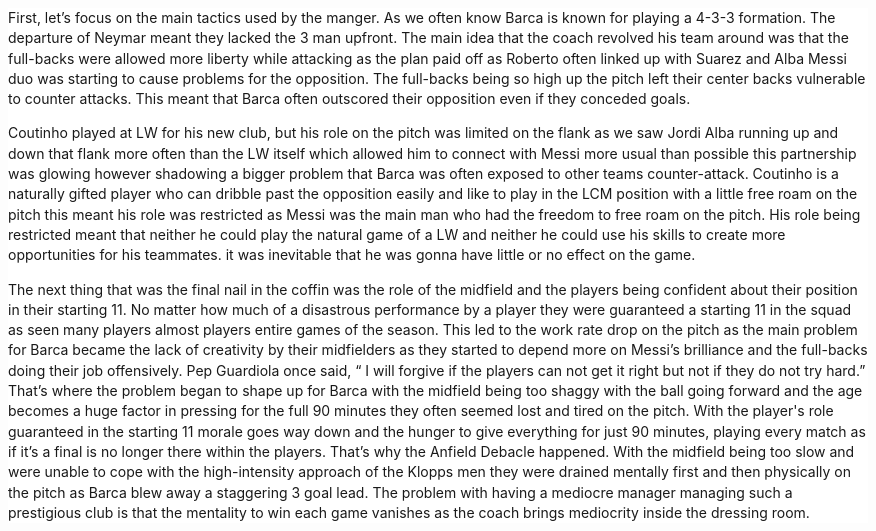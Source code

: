 First, let’s focus on the main tactics used by the manger. As we often know Barca is known for playing a 4-3-3 formation. The departure of Neymar meant they lacked the 3 man upfront. The main idea that the coach revolved his team around was that the full-backs were allowed more liberty while attacking as the plan paid off as Roberto often linked up with Suarez and Alba Messi duo was starting to cause problems for the opposition. The full-backs being so high up the pitch left their center backs vulnerable to counter attacks. This meant that Barca often outscored their opposition even if they conceded goals.

Coutinho played at LW for his new club, but his role on the pitch was limited on the flank as we saw Jordi Alba running up and down that flank more often than the LW itself which allowed him to connect with Messi more usual than possible this partnership was glowing however shadowing a bigger problem that Barca was often exposed to other teams counter-attack. Coutinho is a naturally gifted player who can dribble past the opposition easily and like to play in the LCM position with a little free roam on the pitch this meant his role was restricted as Messi was the main man who had the freedom to free roam on the pitch. His role being restricted meant that neither he could play the natural game of a LW and neither he could use his skills to create more opportunities for his teammates. it was inevitable that he was gonna have little or no effect on the game.

The next thing that was the final nail in the coffin was the role of the midfield and the players being confident about their position in their starting 11. No matter how much of a disastrous performance by a player they were guaranteed a starting 11 in the squad as seen many players almost players entire games of the season. This led to the work rate drop on the pitch as the main problem for Barca became the lack of creativity by their midfielders as they started to depend more on Messi’s brilliance and the full-backs doing their job offensively. Pep Guardiola once said, “ I will forgive if the players can not get it right but not if they do not try hard.” That’s where the problem began to shape up for Barca with the midfield being too shaggy with the ball going forward and the age becomes a huge factor in pressing for the full 90 minutes they often seemed lost and tired on the pitch. With the player's role guaranteed in the starting 11 morale goes way down and the hunger to give everything for just 90 minutes, playing every match as if it’s a final is no longer there within the players. That’s why the Anfield Debacle happened. With the midfield being too slow and were unable to cope with the high-intensity approach of the Klopps men they were drained mentally first and then physically on the pitch as Barca blew away a staggering 3 goal lead. The problem with having a mediocre manager managing such a prestigious club is that the mentality to win each game vanishes as the coach brings mediocrity inside the dressing room.
